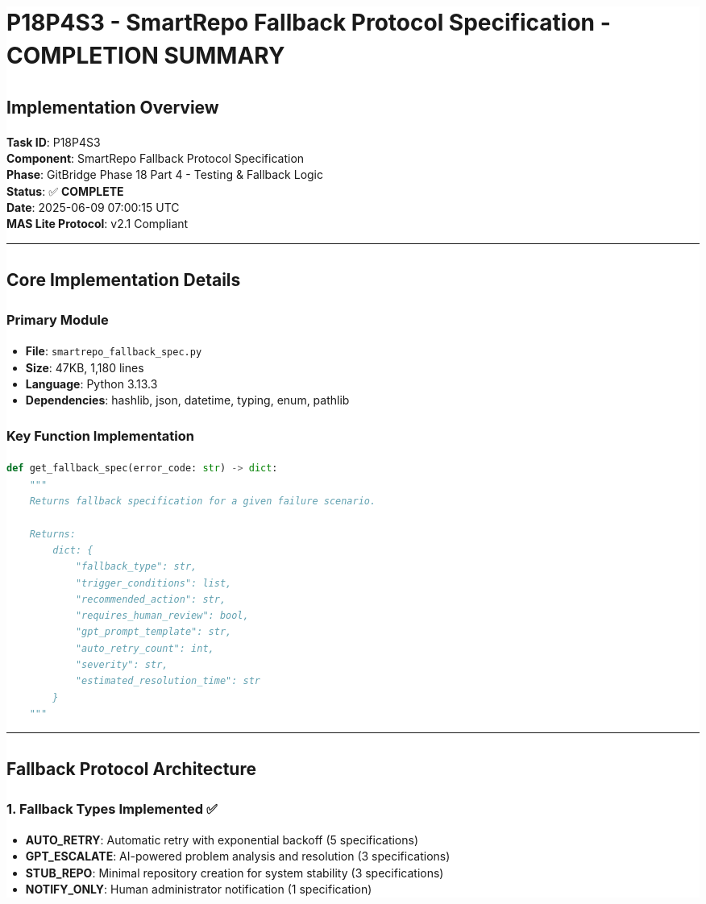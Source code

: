 # P18P4S3 - SmartRepo Fallback Protocol Specification - COMPLETION SUMMARY

## Implementation Overview

**Task ID**: P18P4S3  
**Component**: SmartRepo Fallback Protocol Specification  
**Phase**: GitBridge Phase 18 Part 4 - Testing & Fallback Logic  
**Status**: ✅ **COMPLETE**  
**Date**: 2025-06-09 07:00:15 UTC  
**MAS Lite Protocol**: v2.1 Compliant  

---

## Core Implementation Details

### Primary Module
- **File**: `smartrepo_fallback_spec.py`
- **Size**: 47KB, 1,180 lines
- **Language**: Python 3.13.3
- **Dependencies**: hashlib, json, datetime, typing, enum, pathlib

### Key Function Implementation
```python
def get_fallback_spec(error_code: str) -> dict:
    """
    Returns fallback specification for a given failure scenario.
    
    Returns:
        dict: {
            "fallback_type": str,
            "trigger_conditions": list,
            "recommended_action": str,
            "requires_human_review": bool,
            "gpt_prompt_template": str,
            "auto_retry_count": int,
            "severity": str,
            "estimated_resolution_time": str
        }
    """
```

---

## Fallback Protocol Architecture

### 1. Fallback Types Implemented ✅
- **AUTO_RETRY**: Automatic retry with exponential backoff (5 specifications)
- **GPT_ESCALATE**: AI-powered problem analysis and resolution (3 specifications)
- **STUB_REPO**: Minimal repository creation for system stability (3 specifications)
- **NOTIFY_ONLY**: Human administrator notification (1 specification)
